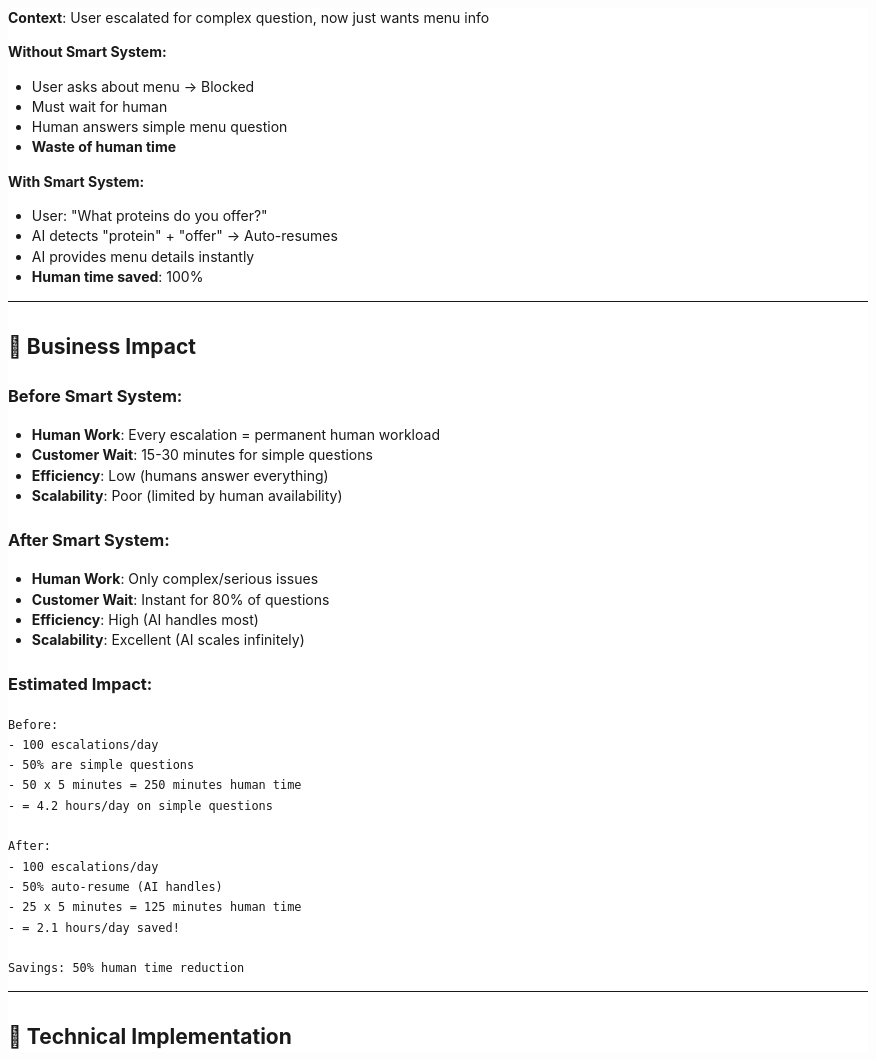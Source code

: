 **Context**: User escalated for complex question, now just wants menu info

**Without Smart System:**
- User asks about menu → Blocked
- Must wait for human
- Human answers simple menu question
- **Waste of human time**

**With Smart System:**
- User: "What proteins do you offer?"
- AI detects "protein" + "offer" → Auto-resumes
- AI provides menu details instantly
- **Human time saved**: 100%

---

## 💼 Business Impact

### Before Smart System:
- **Human Work**: Every escalation = permanent human workload
- **Customer Wait**: 15-30 minutes for simple questions
- **Efficiency**: Low (humans answer everything)
- **Scalability**: Poor (limited by human availability)

### After Smart System:
- **Human Work**: Only complex/serious issues
- **Customer Wait**: Instant for 80% of questions
- **Efficiency**: High (AI handles most)
- **Scalability**: Excellent (AI scales infinitely)

### Estimated Impact:
```
Before:
- 100 escalations/day
- 50% are simple questions
- 50 x 5 minutes = 250 minutes human time
- = 4.2 hours/day on simple questions

After:
- 100 escalations/day
- 50% auto-resume (AI handles)
- 25 x 5 minutes = 125 minutes human time
- = 2.1 hours/day saved!

Savings: 50% human time reduction
```

---

## 🔧 Technical Implementation
